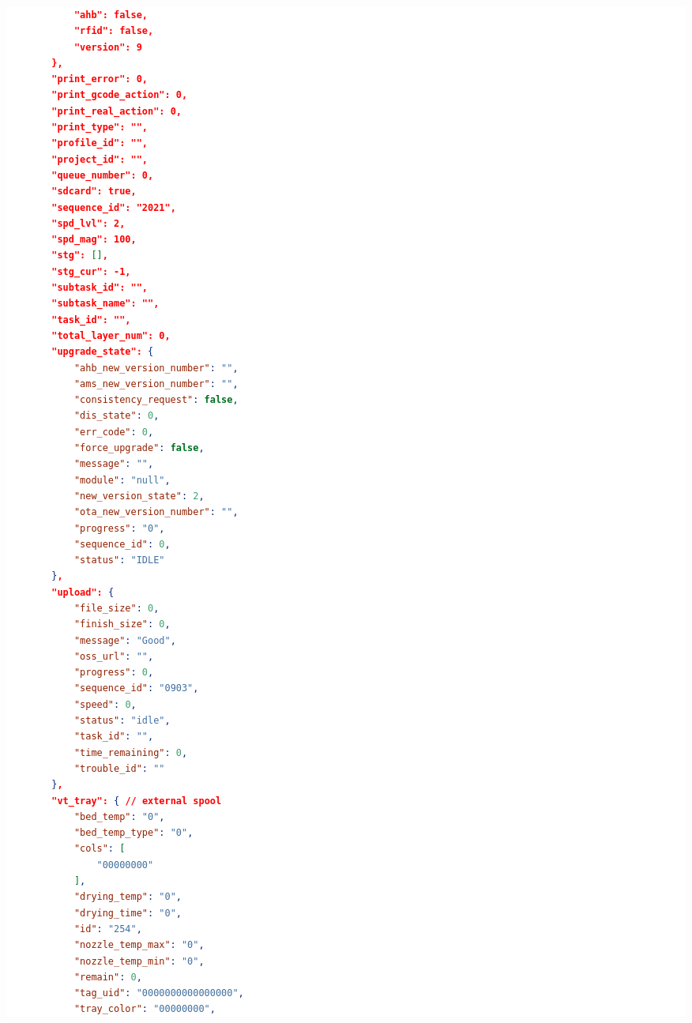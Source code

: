 ```json
            "ahb": false,
            "rfid": false,
            "version": 9
        },
        "print_error": 0,
        "print_gcode_action": 0,
        "print_real_action": 0,
        "print_type": "",
        "profile_id": "",
        "project_id": "",
        "queue_number": 0,
        "sdcard": true,
        "sequence_id": "2021",
        "spd_lvl": 2,
        "spd_mag": 100,
        "stg": [],
        "stg_cur": -1,
        "subtask_id": "",
        "subtask_name": "",
        "task_id": "",
        "total_layer_num": 0,
        "upgrade_state": {
            "ahb_new_version_number": "",
            "ams_new_version_number": "",
            "consistency_request": false,
            "dis_state": 0,
            "err_code": 0,
            "force_upgrade": false,
            "message": "",
            "module": "null",
            "new_version_state": 2,
            "ota_new_version_number": "",
            "progress": "0",
            "sequence_id": 0,
            "status": "IDLE"
        },
        "upload": {
            "file_size": 0,
            "finish_size": 0,
            "message": "Good",
            "oss_url": "",
            "progress": 0,
            "sequence_id": "0903",
            "speed": 0,
            "status": "idle",
            "task_id": "",
            "time_remaining": 0,
            "trouble_id": ""
        },
        "vt_tray": { // external spool
            "bed_temp": "0",
            "bed_temp_type": "0",
            "cols": [
                "00000000"
            ],
            "drying_temp": "0",
            "drying_time": "0",
            "id": "254",
            "nozzle_temp_max": "0",
            "nozzle_temp_min": "0",
            "remain": 0,
            "tag_uid": "0000000000000000",
            "tray_color": "00000000",
```